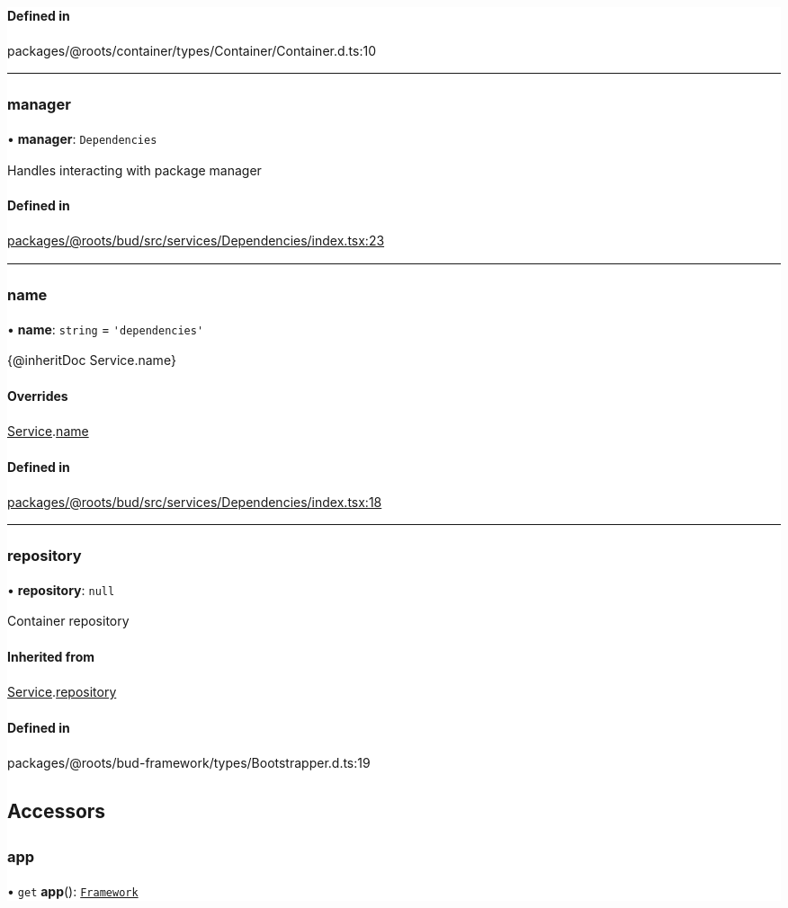 #### Defined in

packages/@roots/container/types/Container/Container.d.ts:10

___

### manager

• **manager**: `Dependencies`

Handles interacting with package manager

#### Defined in

[packages/@roots/bud/src/services/Dependencies/index.tsx:23](https://github.com/roots/bud/blob/325618c6/packages/@roots/bud/src/services/Dependencies/index.tsx#L23)

___

### name

• **name**: `string` = `'dependencies'`

{@inheritDoc Service.name}

#### Overrides

[Service](Service.md).[name](Service.md#name)

#### Defined in

[packages/@roots/bud/src/services/Dependencies/index.tsx:18](https://github.com/roots/bud/blob/325618c6/packages/@roots/bud/src/services/Dependencies/index.tsx#L18)

___

### repository

• **repository**: ``null``

Container repository

#### Inherited from

[Service](Service.md).[repository](Service.md#repository)

#### Defined in

packages/@roots/bud-framework/types/Bootstrapper.d.ts:19

## Accessors

### app

• `get` **app**(): [`Framework`](Framework.md)
